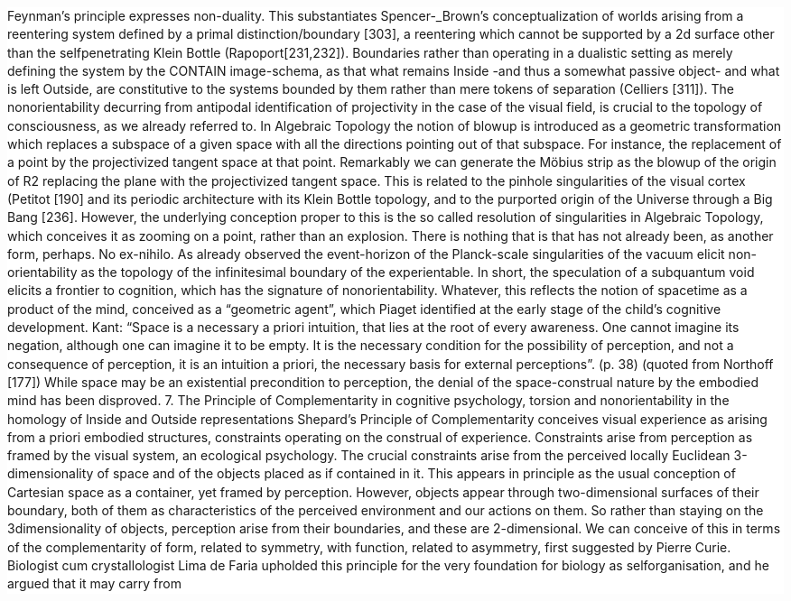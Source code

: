 Feynman’s principle expresses non-duality. This substantiates Spencer-_Brown’s conceptualization of
worlds arising from a reentering system defined by a primal distinction/boundary [303], a reentering
which cannot be supported by a 2d surface other than the selfpenetrating Klein Bottle
(Rapoport[231,232]). Boundaries rather than operating in a dualistic setting as merely defining the
system by the CONTAIN image-schema, as that what remains Inside -and thus a somewhat passive
object- and what is left Outside, are constitutive to the systems bounded by them rather than mere tokens
of separation (Celliers [311]).
The nonorientability decurring from antipodal identification of projectivity in the case of the visual
field, is crucial to the topology of consciousness, as we already referred to. In Algebraic Topology the
notion of blowup is introduced as a geometric transformation which replaces a subspace of a given
space with all the directions pointing out of that subspace. For instance, the replacement of a point by
the projectivized tangent space at that point. Remarkably we can generate the Möbius strip as the blowup of the origin of R2 replacing the plane with the projectivized tangent space. This is related to the
pinhole singularities of the visual cortex (Petitot [190] and its periodic architecture with its Klein Bottle
topology, and to the purported origin of the Universe through a Big Bang [236]. However, the
underlying conception proper to this is the so called resolution of singularities in Algebraic Topology,
which conceives it as zooming on a point, rather than an explosion. There is nothing that is that has
not already been, as another form, perhaps. No ex-nihilo. As already observed the event-horizon of the
Planck-scale singularities of the vacuum elicit non-orientability as the topology of the infinitesimal
boundary of the experientable. In short, the speculation of a subquantum void elicits a frontier to
cognition, which has the signature of nonorientability.
Whatever, this reflects the notion of spacetime as a product of the mind, conceived as a “geometric
agent”, which Piaget identified at the early stage of the child’s cognitive development. Kant: “Space is
a necessary a priori intuition, that lies at the root of every awareness. One cannot imagine its negation,
although one can imagine it to be empty. It is the necessary condition for the possibility of perception,
and not a consequence of perception, it is an intuition a priori, the necessary basis for external
perceptions”. (p. 38) (quoted from Northoff [177]) While space may be an existential precondition to
perception, the denial of the space-construal nature by the embodied mind has been disproved.
7. The Principle of Complementarity in cognitive psychology, torsion and nonorientability in
the homology of Inside and Outside representations
Shepard’s Principle of Complementarity conceives visual experience as arising from a priori embodied
structures, constraints operating on the construal of experience. Constraints arise from perception as
framed by the visual system, an ecological psychology. The crucial constraints arise from the perceived
locally Euclidean 3-dimensionality of space and of the objects placed as if contained in it. This appears
in principle as the usual conception of Cartesian space as a container, yet framed by perception.
However, objects appear through two-dimensional surfaces of their boundary, both of them as
characteristics of the perceived environment and our actions on them. So rather than staying on the 3dimensionality of objects, perception arise from their boundaries, and these are 2-dimensional. We can
conceive of this in terms of the complementarity of form, related to symmetry, with function, related to
asymmetry, first suggested by Pierre Curie. Biologist cum crystallologist Lima de Faria upholded this
principle for the very foundation for biology as selforganisation, and he argued that it may carry from
